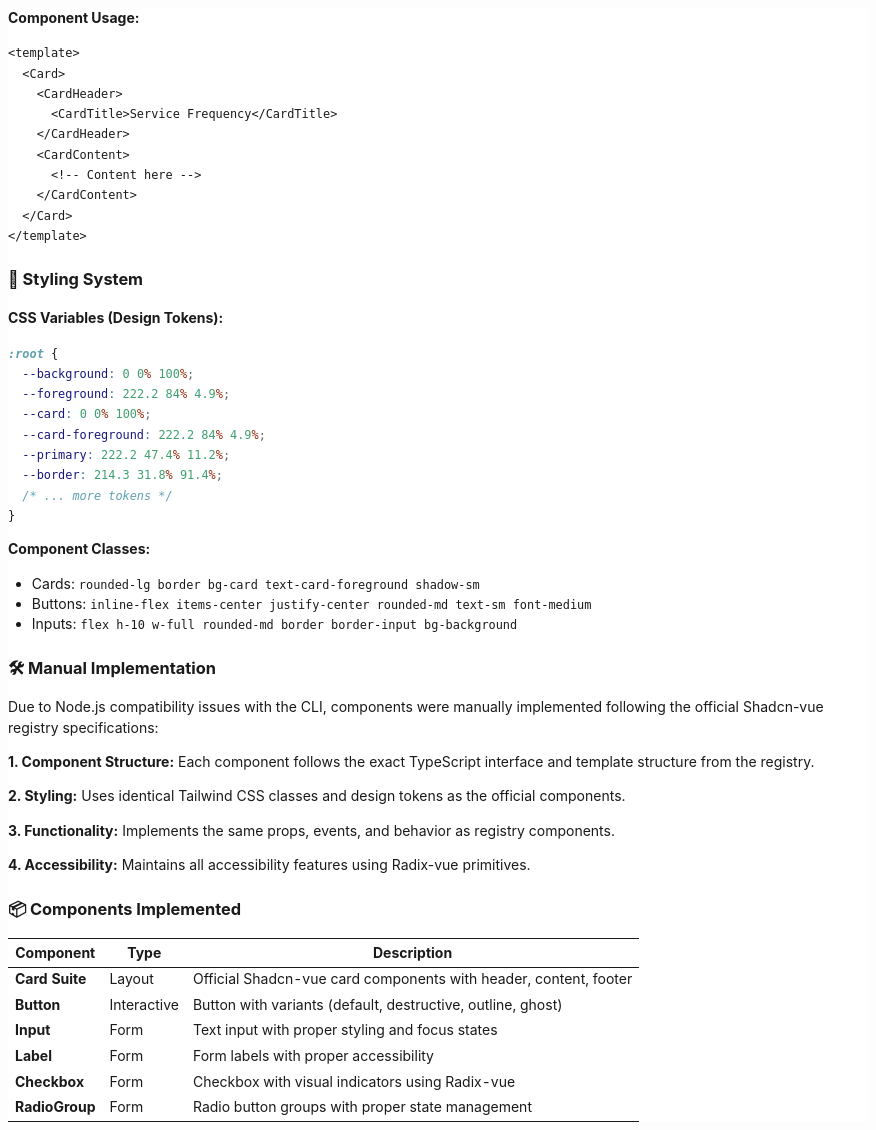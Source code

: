 **Component Usage:**
```vue
<template>
  <Card>
    <CardHeader>
      <CardTitle>Service Frequency</CardTitle>
    </CardHeader>
    <CardContent>
      <!-- Content here -->
    </CardContent>
  </Card>
</template>
```

### 🎨 Styling System

**CSS Variables (Design Tokens):**
```css
:root {
  --background: 0 0% 100%;
  --foreground: 222.2 84% 4.9%;
  --card: 0 0% 100%;
  --card-foreground: 222.2 84% 4.9%;
  --primary: 222.2 47.4% 11.2%;
  --border: 214.3 31.8% 91.4%;
  /* ... more tokens */
}
```

**Component Classes:**
- Cards: `rounded-lg border bg-card text-card-foreground shadow-sm`
- Buttons: `inline-flex items-center justify-center rounded-md text-sm font-medium`
- Inputs: `flex h-10 w-full rounded-md border border-input bg-background`

### 🛠️ Manual Implementation

Due to Node.js compatibility issues with the CLI, components were manually implemented following the official Shadcn-vue registry specifications:

**1. Component Structure:** Each component follows the exact TypeScript interface and template structure from the registry.

**2. Styling:** Uses identical Tailwind CSS classes and design tokens as the official components.

**3. Functionality:** Implements the same props, events, and behavior as registry components.

**4. Accessibility:** Maintains all accessibility features using Radix-vue primitives.

### 📦 Components Implemented

| Component | Type | Description |
|-----------|------|-------------|
| **Card Suite** | Layout | Official Shadcn-vue card components with header, content, footer |
| **Button** | Interactive | Button with variants (default, destructive, outline, ghost) |
| **Input** | Form | Text input with proper styling and focus states |
| **Label** | Form | Form labels with proper accessibility |
| **Checkbox** | Form | Checkbox with visual indicators using Radix-vue |
| **RadioGroup** | Form | Radio button groups with proper state management |
